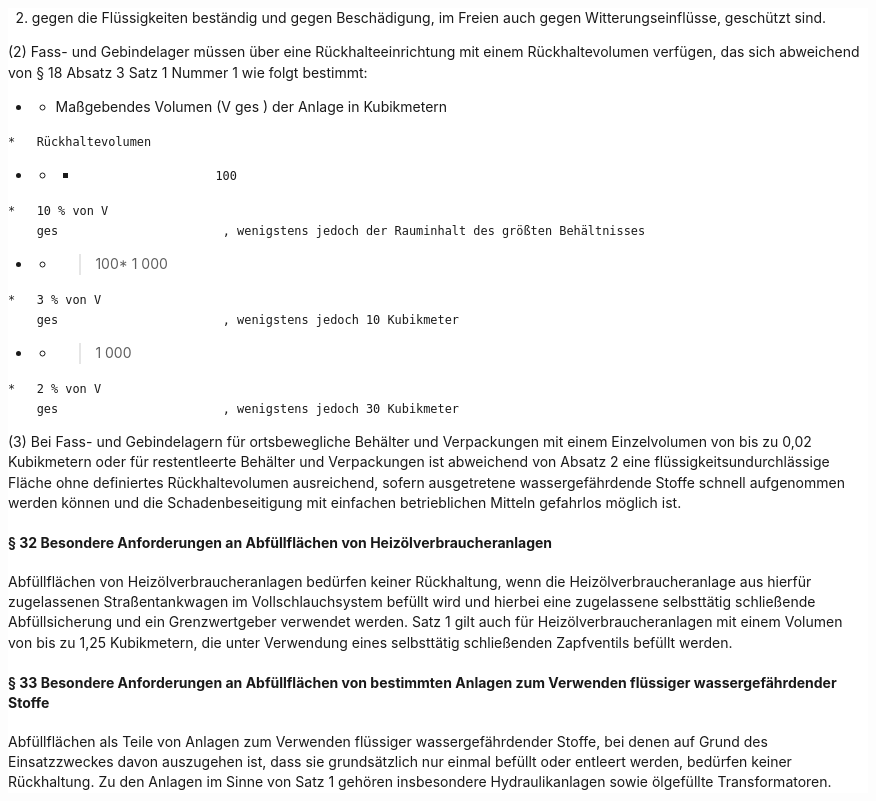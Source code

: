 
2.  gegen die Flüssigkeiten beständig und gegen Beschädigung, im Freien auch gegen Witterungseinflüsse, geschützt sind.




(2) Fass- und Gebindelager müssen über eine Rückhalteeinrichtung mit einem Rückhaltevolumen verfügen, das sich abweichend von § 18 Absatz 3 Satz 1 Nummer 1 wie folgt bestimmt:

*    *   Maßgebendes Volumen (V
        ges                       )
        der Anlage in Kubikmetern

    *   Rückhaltevolumen


*    *   *                        100

    *   10 % von V
        ges                       , wenigstens jedoch der Rauminhalt des größten Behältnisses


*    *   > 100*                        1 000

    *   3 % von V
        ges                       , wenigstens jedoch 10 Kubikmeter


*    *   > 1 000

    *   2 % von V
        ges                       , wenigstens jedoch 30 Kubikmeter




(3) Bei Fass- und Gebindelagern für ortsbewegliche Behälter und Verpackungen mit einem Einzelvolumen von bis zu 0,02 Kubikmetern oder für restentleerte Behälter und Verpackungen ist abweichend von Absatz 2 eine flüssigkeitsundurchlässige Fläche ohne definiertes Rückhaltevolumen ausreichend, sofern ausgetretene wassergefährdende Stoffe schnell aufgenommen werden können und die Schadenbeseitigung mit einfachen betrieblichen Mitteln gefahrlos möglich ist.


#### § 32 Besondere Anforderungen an Abfüllflächen von Heizölverbraucheranlagen

Abfüllflächen von Heizölverbraucheranlagen bedürfen keiner Rückhaltung, wenn die Heizölverbraucheranlage aus hierfür zugelassenen Straßentankwagen im Vollschlauchsystem befüllt wird und hierbei eine zugelassene selbsttätig schließende Abfüllsicherung und ein Grenzwertgeber verwendet werden. Satz 1 gilt auch für Heizölverbraucheranlagen mit einem Volumen von bis zu 1,25 Kubikmetern, die unter Verwendung eines selbsttätig schließenden Zapfventils befüllt werden.


#### § 33 Besondere Anforderungen an Abfüllflächen von bestimmten Anlagen zum Verwenden flüssiger wassergefährdender Stoffe

Abfüllflächen als Teile von Anlagen zum Verwenden flüssiger wassergefährdender Stoffe, bei denen auf Grund des Einsatzzweckes davon auszugehen ist, dass sie grundsätzlich nur einmal befüllt oder entleert werden, bedürfen keiner Rückhaltung. Zu den Anlagen im Sinne von Satz 1 gehören insbesondere Hydraulikanlagen sowie ölgefüllte Transformatoren.
